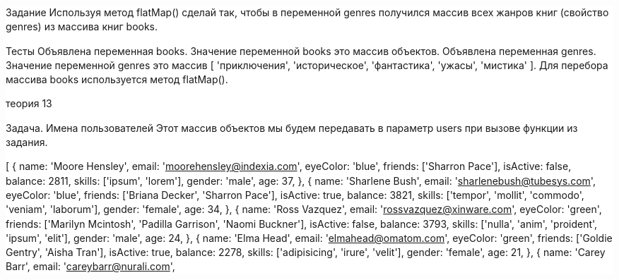 Задание
Используя метод flatMap() сделай так, чтобы в переменной genres получился массив всех жанров книг (свойство genres) из массива книг books.

Тесты
Объявлена переменная books.
Значение переменной books это массив объектов.
Объявлена переменная genres.
Значение переменной genres это массив [ 'приключения', 'историческое', 'фантастика', 'ужасы', 'мистика' ].
Для перебора массива books используется метод flatMap().

теория 13

Задача. Имена пользователей
Этот массив объектов мы будем передавать в параметр users при вызове функции из задания.

[
{
name: 'Moore Hensley',
email: 'moorehensley@indexia.com',
eyeColor: 'blue',
friends: ['Sharron Pace'],
isActive: false,
balance: 2811,
skills: ['ipsum', 'lorem'],
gender: 'male',
age: 37,
},
{
name: 'Sharlene Bush',
email: 'sharlenebush@tubesys.com',
eyeColor: 'blue',
friends: ['Briana Decker', 'Sharron Pace'],
isActive: true,
balance: 3821,
skills: ['tempor', 'mollit', 'commodo', 'veniam', 'laborum'],
gender: 'female',
age: 34,
},
{
name: 'Ross Vazquez',
email: 'rossvazquez@xinware.com',
eyeColor: 'green',
friends: ['Marilyn Mcintosh', 'Padilla Garrison', 'Naomi Buckner'],
isActive: false,
balance: 3793,
skills: ['nulla', 'anim', 'proident', 'ipsum', 'elit'],
gender: 'male',
age: 24,
},
{
name: 'Elma Head',
email: 'elmahead@omatom.com',
eyeColor: 'green',
friends: ['Goldie Gentry', 'Aisha Tran'],
isActive: true,
balance: 2278,
skills: ['adipisicing', 'irure', 'velit'],
gender: 'female',
age: 21,
},
{
name: 'Carey Barr',
email: 'careybarr@nurali.com',